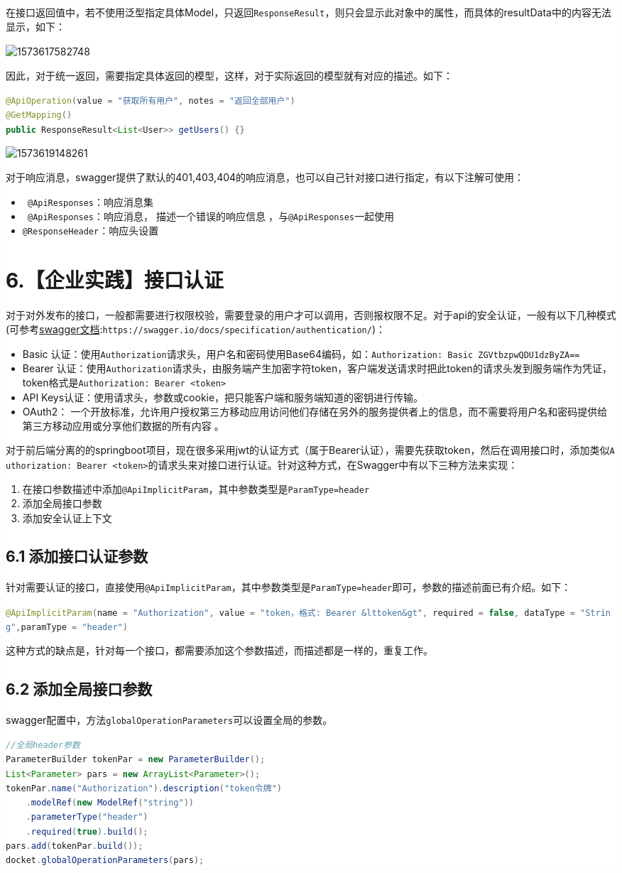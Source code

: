 在接口返回值中，若不使用泛型指定具体Model，只返回`ResponseResult`，则只会显示此对象中的属性，而具体的resultData中的内容无法显示，如下：

![1573617582748]( https://gitee.com/mianshenglee/datastorage/raw/master/md-photo/swagger/swagger1/swagger-response.jpg )

因此，对于统一返回，需要指定具体返回的模型，这样，对于实际返回的模型就有对应的描述。如下：

```java
@ApiOperation(value = "获取所有用户", notes = "返回全部用户")
@GetMapping()
public ResponseResult<List<User>> getUsers() {}
```

![1573619148261]( https://gitee.com/mianshenglee/datastorage/raw/master/md-photo/swagger/swagger1/swagger-response2.jpg )

对于响应消息，swagger提供了默认的401,403,404的响应消息，也可以自己针对接口进行指定，有以下注解可使用：

- ` @ApiResponses`：响应消息集
- ` @ApiResponses`：响应消息， 描述一个错误的响应信息 ，与`@ApiResponses`一起使用
- `@ResponseHeader`：响应头设置

# 6.【企业实践】接口认证

对于对外发布的接口，一般都需要进行权限校验，需要登录的用户才可以调用，否则报权限不足。对于api的安全认证，一般有以下几种模式(可参考[swagger文档]( https://swagger.io/docs/specification/authentication/ ):` https://swagger.io/docs/specification/authentication/ `)：

- Basic 认证：使用`Authorization`请求头，用户名和密码使用Base64编码，如：`Authorization: Basic ZGVtbzpwQDU1dzByZA==`
- Bearer 认证：使用`Authorization`请求头，由服务端产生加密字符token，客户端发送请求时把此token的请求头发到服务端作为凭证，token格式是`Authorization: Bearer <token>`
- API Keys认证：使用请求头，参数或cookie，把只能客户端和服务端知道的密钥进行传输。
- OAuth2： 一个开放标准，允许用户授权第三方移动应用访问他们存储在另外的服务提供者上的信息，而不需要将用户名和密码提供给第三方移动应用或分享他们数据的所有内容 。

对于前后端分离的的springboot项目，现在很多采用jwt的认证方式（属于Bearer认证），需要先获取token，然后在调用接口时，添加类似`Authorization: Bearer <token>`的请求头来对接口进行认证。针对这种方式，在Swagger中有以下三种方法来实现：

1. 在接口参数描述中添加`@ApiImplicitParam`，其中参数类型是`ParamType=header`
2. 添加全局接口参数
3. 添加安全认证上下文

## 6.1 添加接口认证参数

针对需要认证的接口，直接使用`@ApiImplicitParam`，其中参数类型是`ParamType=header`即可，参数的描述前面已有介绍。如下：

```java
@ApiImplicitParam(name = "Authorization", value = "token，格式: Bearer &lttoken&gt", required = false, dataType = "String",paramType = "header")
```

这种方式的缺点是，针对每一个接口，都需要添加这个参数描述，而描述都是一样的，重复工作。

## 6.2 添加全局接口参数

swagger配置中，方法`globalOperationParameters`可以设置全局的参数。

```java
//全局header参数
ParameterBuilder tokenPar = new ParameterBuilder();
List<Parameter> pars = new ArrayList<Parameter>();
tokenPar.name("Authorization").description("token令牌")
    .modelRef(new ModelRef("string"))
    .parameterType("header")
    .required(true).build();
pars.add(tokenPar.build());
docket.globalOperationParameters(pars);
```
